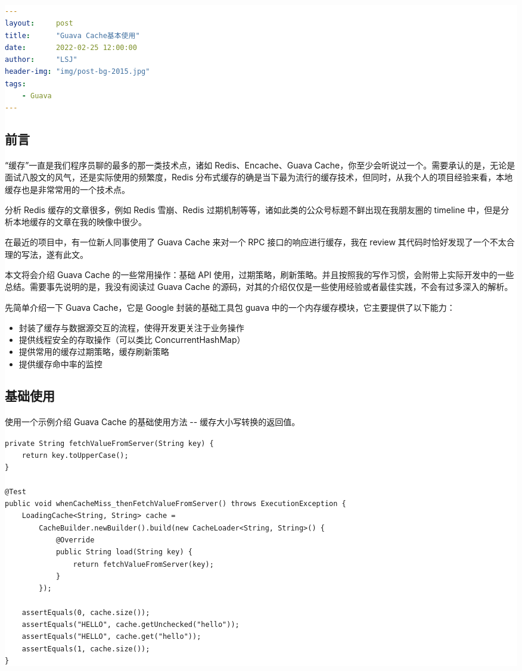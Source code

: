 ```yaml
---
layout:     post
title:      "Guava Cache基本使用"
date:       2022-02-25 12:00:00
author:     "LSJ"
header-img: "img/post-bg-2015.jpg"
tags:
    - Guava
---
```




## 前言 

“缓存”一直是我们程序员聊的最多的那一类技术点，诸如 Redis、Encache、Guava Cache，你至少会听说过一个。需要承认的是，无论是面试八股文的风气，还是实际使用的频繁度，Redis 分布式缓存的确是当下最为流行的缓存技术，但同时，从我个人的项目经验来看，本地缓存也是非常常用的一个技术点。

分析 Redis 缓存的文章很多，例如 Redis 雪崩、Redis 过期机制等等，诸如此类的公众号标题不鲜出现在我朋友圈的 timeline 中，但是分析本地缓存的文章在我的映像中很少。

在最近的项目中，有一位新人同事使用了 Guava Cache 来对一个 RPC 接口的响应进行缓存，我在 review 其代码时恰好发现了一个不太合理的写法，遂有此文。

本文将会介绍 Guava Cache 的一些常用操作：基础 API 使用，过期策略，刷新策略。并且按照我的写作习惯，会附带上实际开发中的一些总结。需要事先说明的是，我没有阅读过 Guava Cache 的源码，对其的介绍仅仅是一些使用经验或者最佳实践，不会有过多深入的解析。

先简单介绍一下 Guava Cache，它是 Google 封装的基础工具包 guava 中的一个内存缓存模块，它主要提供了以下能力：

- 封装了缓存与数据源交互的流程，使得开发更关注于业务操作
- 提供线程安全的存取操作（可以类比 ConcurrentHashMap）
- 提供常用的缓存过期策略，缓存刷新策略
- 提供缓存命中率的监控

## 基础使用

使用一个示例介绍 Guava Cache 的基础使用方法 -- 缓存大小写转换的返回值。

```
private String fetchValueFromServer(String key) {
    return key.toUpperCase();
}

@Test
public void whenCacheMiss_thenFetchValueFromServer() throws ExecutionException {
    LoadingCache<String, String> cache =
        CacheBuilder.newBuilder().build(new CacheLoader<String, String>() {
            @Override
            public String load(String key) {
                return fetchValueFromServer(key);
            }
        });

    assertEquals(0, cache.size());
    assertEquals("HELLO", cache.getUnchecked("hello"));
    assertEquals("HELLO", cache.get("hello"));
    assertEquals(1, cache.size());
}
```
